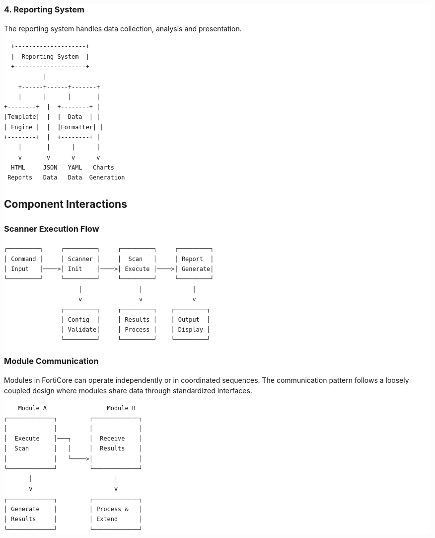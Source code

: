 ### 4. Reporting System

The reporting system handles data collection, analysis and presentation.

```
  +--------------------+
  |  Reporting System  |
  +--------------------+
           |
    +------+------+-------+
    |      |      |       |
+--------+  |  +--------+ |
|Template|  |  |  Data  | |
| Engine |  |  |Formatter| |
+--------+  |  +--------+ |
    |       |      |      |
    v       v      v      v
  HTML     JSON   YAML   Charts
 Reports   Data   Data  Generation
```

## Component Interactions

### Scanner Execution Flow

```
┌─────────┐     ┌─────────┐     ┌─────────┐     ┌─────────┐
│ Command │     │ Scanner │     │  Scan   │     │ Report  │
│ Input   │────>│ Init    │────>│ Execute │────>│ Generate│
└─────────┘     └─────────┘     └─────────┘     └─────────┘
                     │                │              │
                     v                v              v
                ┌─────────┐     ┌─────────┐    ┌─────────┐
                │ Config  │     │ Results │    │ Output  │
                │ Validate│     │ Process │    │ Display │
                └─────────┘     └─────────┘    └─────────┘
```

### Module Communication

Modules in FortiCore can operate independently or in coordinated sequences. The communication pattern follows a loosely coupled design where modules share data through standardized interfaces.

```
    Module A                 Module B
┌─────────────┐         ┌─────────────┐
│             │         │             │
│  Execute    │───┐     │  Receive    │
│  Scan       │   │     │  Results    │
│             │   └────>│             │
└─────────────┘         └─────────────┘
       │                       │
       v                       v
┌─────────────┐         ┌─────────────┐
│ Generate    │         │ Process &   │
│ Results     │         │ Extend      │
└─────────────┘         └─────────────┘
```
